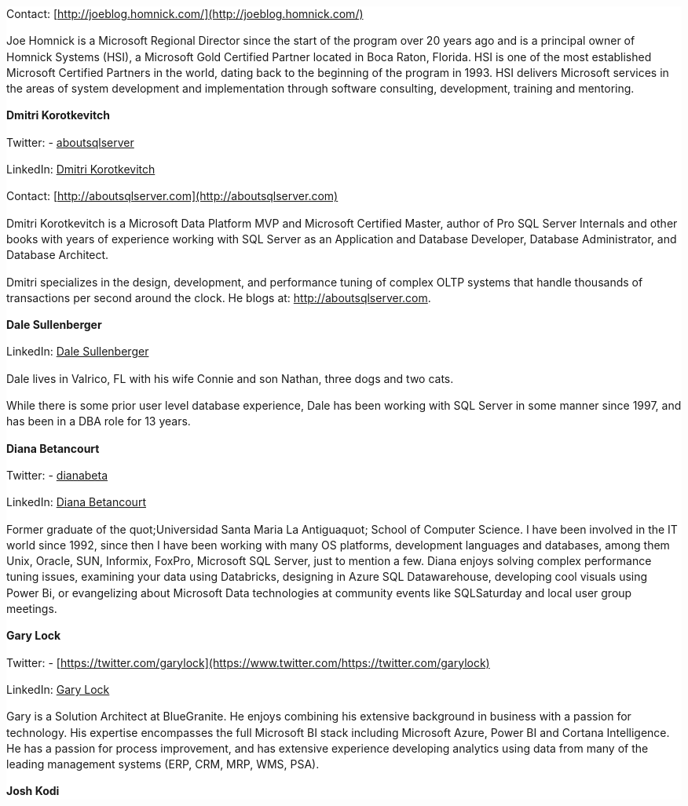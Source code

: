 Contact: [http://joeblog.homnick.com/](http://joeblog.homnick.com/)
 
Joe Homnick is a Microsoft Regional Director since the start of the program over 20 years ago and is a principal owner of Homnick Systems (HSI), a Microsoft Gold Certified Partner located in Boca Raton, Florida. HSI is one of the most established Microsoft Certified Partners in the world, dating back to the beginning of the program in 1993. HSI delivers Microsoft services in the areas of system development and implementation through  software consulting, development, training and mentoring.
 
**Dmitri Korotkevitch**
 
Twitter:  - [aboutsqlserver](https://www.twitter.com/aboutsqlserver)
 
LinkedIn: [Dmitri Korotkevitch](https://www.linkedin.com/pub/dmitri-korotkevitch/5/980/b7)
 
Contact: [http://aboutsqlserver.com](http://aboutsqlserver.com)
 
Dmitri Korotkevitch is a Microsoft Data Platform MVP and Microsoft Certified Master, author of Pro SQL Server Internals and other books with years of experience working with SQL Server as an Application and Database Developer, Database Administrator, and Database Architect. 

Dmitri specializes in the design, development, and performance tuning of complex OLTP systems that handle thousands of transactions per second around the clock. He blogs at: http://aboutsqlserver.com.
 
**Dale Sullenberger**
 
LinkedIn: [Dale Sullenberger](http://www.linkedin.com/in/dale-sullenberger-73295413)
 
Dale lives in Valrico, FL with his wife Connie and son Nathan, three dogs and two cats.  

While there is some prior user level database experience, Dale has been working with SQL Server in some manner since 1997, and has been in a DBA role for 13 years.
 
**Diana Betancourt**
 
Twitter:  - [dianabeta](https://www.twitter.com/dianabeta)
 
LinkedIn: [Diana Betancourt](http://www.linkedin.com/in/dianabeta)
 
Former graduate of the quot;Universidad Santa Maria La Antiguaquot; School of Computer Science. I have been involved in the IT world since 1992, since then I have been working with many OS platforms, development languages and databases, among them Unix, Oracle, SUN, Informix, FoxPro, Microsoft SQL Server, just to mention a few. Diana enjoys solving complex performance tuning issues, examining your data using Databricks, designing in Azure SQL Datawarehouse, developing cool visuals using Power Bi, or evangelizing about Microsoft Data technologies at community events like SQLSaturday and local user group meetings.
 
**Gary Lock**
 
Twitter:  - [https://twitter.com/garylock](https://www.twitter.com/https://twitter.com/garylock)
 
LinkedIn: [Gary Lock](https://www.linkedin.com/in/gary-lock/)
 
Gary is a Solution Architect at BlueGranite.  He enjoys combining his extensive background in business with a passion for technology.  His expertise encompasses the full Microsoft BI stack including Microsoft Azure, Power BI and Cortana Intelligence.  He has a passion for process improvement, and has extensive experience developing analytics using data from many of the leading management systems (ERP, CRM, MRP, WMS, PSA).
 
**Josh Kodi**
 